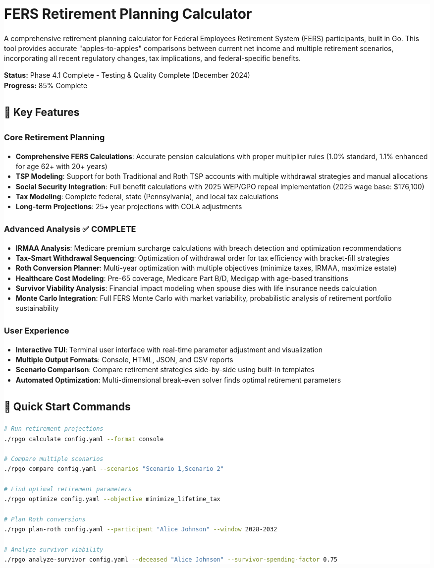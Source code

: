 # FERS Retirement Planning Calculator

A comprehensive retirement planning calculator for Federal Employees Retirement System (FERS) participants, built in Go. This tool provides accurate "apples-to-apples" comparisons between current net income and multiple retirement scenarios, incorporating all recent regulatory changes, tax implications, and federal-specific benefits.

**Status:** Phase 4.1 Complete - Testing & Quality Complete (December 2024)  
**Progress:** 85% Complete

## 🚀 **Key Features**

### **Core Retirement Planning**
- **Comprehensive FERS Calculations**: Accurate pension calculations with proper multiplier rules (1.0% standard, 1.1% enhanced for age 62+ with 20+ years)
- **TSP Modeling**: Support for both Traditional and Roth TSP accounts with multiple withdrawal strategies and manual allocations
- **Social Security Integration**: Full benefit calculations with 2025 WEP/GPO repeal implementation (2025 wage base: $176,100)
- **Tax Modeling**: Complete federal, state (Pennsylvania), and local tax calculations
- **Long-term Projections**: 25+ year projections with COLA adjustments

### **Advanced Analysis** ✅ COMPLETE
- **IRMAA Analysis**: Medicare premium surcharge calculations with breach detection and optimization recommendations
- **Tax-Smart Withdrawal Sequencing**: Optimization of withdrawal order for tax efficiency with bracket-fill strategies
- **Roth Conversion Planner**: Multi-year optimization with multiple objectives (minimize taxes, IRMAA, maximize estate)
- **Healthcare Cost Modeling**: Pre-65 coverage, Medicare Part B/D, Medigap with age-based transitions
- **Survivor Viability Analysis**: Financial impact modeling when spouse dies with life insurance needs calculation
- **Monte Carlo Integration**: Full FERS Monte Carlo with market variability, probabilistic analysis of retirement portfolio sustainability

### **User Experience**
- **Interactive TUI**: Terminal user interface with real-time parameter adjustment and visualization
- **Multiple Output Formats**: Console, HTML, JSON, and CSV reports
- **Scenario Comparison**: Compare retirement strategies side-by-side using built-in templates
- **Automated Optimization**: Multi-dimensional break-even solver finds optimal retirement parameters

## 🚀 **Quick Start Commands**

```bash
# Run retirement projections
./rpgo calculate config.yaml --format console

# Compare multiple scenarios
./rpgo compare config.yaml --scenarios "Scenario 1,Scenario 2"

# Find optimal retirement parameters
./rpgo optimize config.yaml --objective minimize_lifetime_tax

# Plan Roth conversions
./rpgo plan-roth config.yaml --participant "Alice Johnson" --window 2028-2032

# Analyze survivor viability
./rpgo analyze-survivor config.yaml --deceased "Alice Johnson" --survivor-spending-factor 0.75
```
